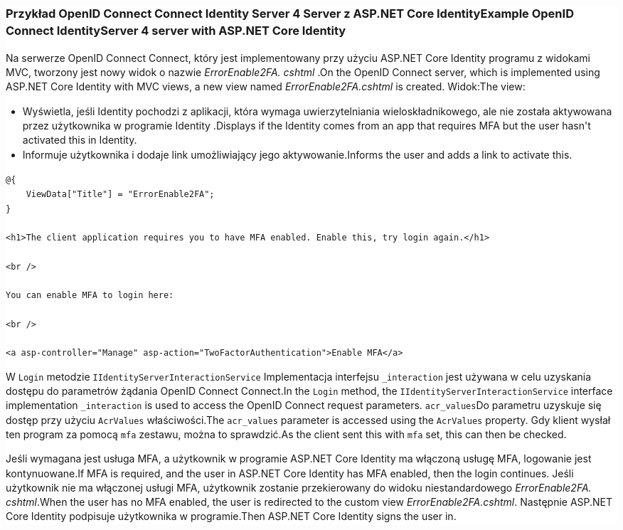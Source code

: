 ### <a name="example-openid-connect-no-locidentityserver-4-server-with-no-locaspnet-core-identity"></a><span data-ttu-id="04c1f-177">Przykład OpenID Connect Connect Identity Server 4 Server z ASP.NET Core Identity</span><span class="sxs-lookup"><span data-stu-id="04c1f-177">Example OpenID Connect IdentityServer 4 server with ASP.NET Core Identity</span></span>

<span data-ttu-id="04c1f-178">Na serwerze OpenID Connect Connect, który jest implementowany przy użyciu ASP.NET Core Identity programu z widokami MVC, tworzony jest nowy widok o nazwie *ErrorEnable2FA. cshtml* .</span><span class="sxs-lookup"><span data-stu-id="04c1f-178">On the OpenID Connect server, which is implemented using ASP.NET Core Identity with MVC views, a new view named *ErrorEnable2FA.cshtml* is created.</span></span> <span data-ttu-id="04c1f-179">Widok:</span><span class="sxs-lookup"><span data-stu-id="04c1f-179">The view:</span></span>

* <span data-ttu-id="04c1f-180">Wyświetla, jeśli Identity pochodzi z aplikacji, która wymaga uwierzytelniania wieloskładnikowego, ale nie została aktywowana przez użytkownika w programie Identity .</span><span class="sxs-lookup"><span data-stu-id="04c1f-180">Displays if the Identity comes from an app that requires MFA but the user hasn't activated this in Identity.</span></span>
* <span data-ttu-id="04c1f-181">Informuje użytkownika i dodaje link umożliwiający jego aktywowanie.</span><span class="sxs-lookup"><span data-stu-id="04c1f-181">Informs the user and adds a link to activate this.</span></span>

```cshtml
@{
    ViewData["Title"] = "ErrorEnable2FA";
}

<h1>The client application requires you to have MFA enabled. Enable this, try login again.</h1>

<br />

You can enable MFA to login here:

<br />

<a asp-controller="Manage" asp-action="TwoFactorAuthentication">Enable MFA</a>
```

<span data-ttu-id="04c1f-182">W `Login` metodzie `IIdentityServerInteractionService` Implementacja interfejsu `_interaction` jest używana w celu uzyskania dostępu do parametrów żądania OpenID Connect Connect.</span><span class="sxs-lookup"><span data-stu-id="04c1f-182">In the `Login` method, the `IIdentityServerInteractionService` interface implementation `_interaction` is used to access the OpenID Connect request parameters.</span></span> <span data-ttu-id="04c1f-183">`acr_values`Do parametru uzyskuje się dostęp przy użyciu `AcrValues` właściwości.</span><span class="sxs-lookup"><span data-stu-id="04c1f-183">The `acr_values` parameter is accessed using the `AcrValues` property.</span></span> <span data-ttu-id="04c1f-184">Gdy klient wysłał ten program za pomocą `mfa` zestawu, można to sprawdzić.</span><span class="sxs-lookup"><span data-stu-id="04c1f-184">As the client sent this with `mfa` set, this can then be checked.</span></span>

<span data-ttu-id="04c1f-185">Jeśli wymagana jest usługa MFA, a użytkownik w programie ASP.NET Core Identity ma włączoną usługę MFA, logowanie jest kontynuowane.</span><span class="sxs-lookup"><span data-stu-id="04c1f-185">If MFA is required, and the user in ASP.NET Core Identity has MFA enabled, then the login continues.</span></span> <span data-ttu-id="04c1f-186">Jeśli użytkownik nie ma włączonej usługi MFA, użytkownik zostanie przekierowany do widoku niestandardowego *ErrorEnable2FA. cshtml*.</span><span class="sxs-lookup"><span data-stu-id="04c1f-186">When the user has no MFA enabled, the user is redirected to the custom view *ErrorEnable2FA.cshtml*.</span></span> <span data-ttu-id="04c1f-187">Następnie ASP.NET Core Identity podpisuje użytkownika w programie.</span><span class="sxs-lookup"><span data-stu-id="04c1f-187">Then ASP.NET Core Identity signs the user in.</span></span>

